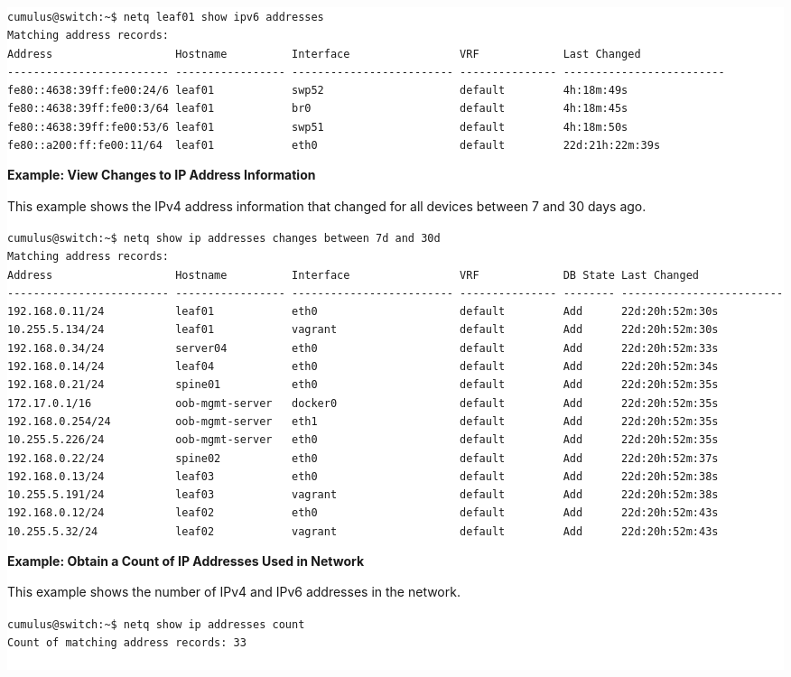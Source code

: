     cumulus@switch:~$ netq leaf01 show ipv6 addresses 
    Matching address records:
    Address                   Hostname          Interface                 VRF             Last Changed
    ------------------------- ----------------- ------------------------- --------------- -------------------------
    fe80::4638:39ff:fe00:24/6 leaf01            swp52                     default         4h:18m:49s
    fe80::4638:39ff:fe00:3/64 leaf01            br0                       default         4h:18m:45s
    fe80::4638:39ff:fe00:53/6 leaf01            swp51                     default         4h:18m:50s
    fe80::a200:ff:fe00:11/64  leaf01            eth0                      default         22d:21h:22m:39s

**Example: View Changes to IP Address Information**

This example shows the IPv4 address information that changed for all
devices between 7 and 30 days ago.

    cumulus@switch:~$ netq show ip addresses changes between 7d and 30d 
    Matching address records:
    Address                   Hostname          Interface                 VRF             DB State Last Changed
    ------------------------- ----------------- ------------------------- --------------- -------- -------------------------
    192.168.0.11/24           leaf01            eth0                      default         Add      22d:20h:52m:30s
    10.255.5.134/24           leaf01            vagrant                   default         Add      22d:20h:52m:30s
    192.168.0.34/24           server04          eth0                      default         Add      22d:20h:52m:33s
    192.168.0.14/24           leaf04            eth0                      default         Add      22d:20h:52m:34s
    192.168.0.21/24           spine01           eth0                      default         Add      22d:20h:52m:35s
    172.17.0.1/16             oob-mgmt-server   docker0                   default         Add      22d:20h:52m:35s
    192.168.0.254/24          oob-mgmt-server   eth1                      default         Add      22d:20h:52m:35s
    10.255.5.226/24           oob-mgmt-server   eth0                      default         Add      22d:20h:52m:35s
    192.168.0.22/24           spine02           eth0                      default         Add      22d:20h:52m:37s
    192.168.0.13/24           leaf03            eth0                      default         Add      22d:20h:52m:38s
    10.255.5.191/24           leaf03            vagrant                   default         Add      22d:20h:52m:38s
    192.168.0.12/24           leaf02            eth0                      default         Add      22d:20h:52m:43s
    10.255.5.32/24            leaf02            vagrant                   default         Add      22d:20h:52m:43s

**Example: Obtain a Count of IP Addresses Used in Network**

This example shows the number of IPv4 and IPv6 addresses in the network.

    cumulus@switch:~$ netq show ip addresses count
    Count of matching address records: 33
     